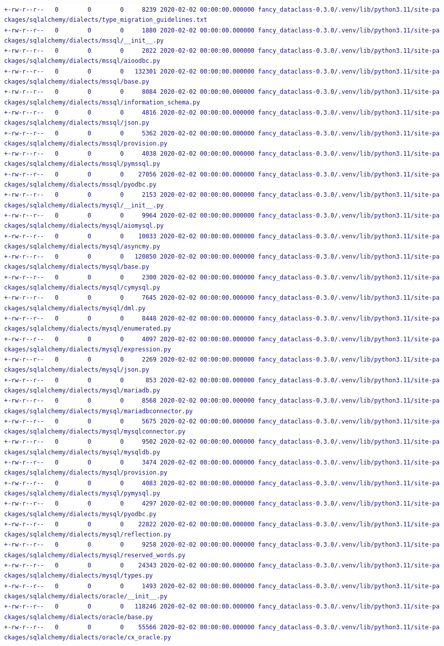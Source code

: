 ```diff
+-rw-r--r--   0        0        0     8239 2020-02-02 00:00:00.000000 fancy_dataclass-0.3.0/.venv/lib/python3.11/site-packages/sqlalchemy/dialects/type_migration_guidelines.txt
+-rw-r--r--   0        0        0     1880 2020-02-02 00:00:00.000000 fancy_dataclass-0.3.0/.venv/lib/python3.11/site-packages/sqlalchemy/dialects/mssql/__init__.py
+-rw-r--r--   0        0        0     2022 2020-02-02 00:00:00.000000 fancy_dataclass-0.3.0/.venv/lib/python3.11/site-packages/sqlalchemy/dialects/mssql/aioodbc.py
+-rw-r--r--   0        0        0   132301 2020-02-02 00:00:00.000000 fancy_dataclass-0.3.0/.venv/lib/python3.11/site-packages/sqlalchemy/dialects/mssql/base.py
+-rw-r--r--   0        0        0     8084 2020-02-02 00:00:00.000000 fancy_dataclass-0.3.0/.venv/lib/python3.11/site-packages/sqlalchemy/dialects/mssql/information_schema.py
+-rw-r--r--   0        0        0     4816 2020-02-02 00:00:00.000000 fancy_dataclass-0.3.0/.venv/lib/python3.11/site-packages/sqlalchemy/dialects/mssql/json.py
+-rw-r--r--   0        0        0     5362 2020-02-02 00:00:00.000000 fancy_dataclass-0.3.0/.venv/lib/python3.11/site-packages/sqlalchemy/dialects/mssql/provision.py
+-rw-r--r--   0        0        0     4038 2020-02-02 00:00:00.000000 fancy_dataclass-0.3.0/.venv/lib/python3.11/site-packages/sqlalchemy/dialects/mssql/pymssql.py
+-rw-r--r--   0        0        0    27056 2020-02-02 00:00:00.000000 fancy_dataclass-0.3.0/.venv/lib/python3.11/site-packages/sqlalchemy/dialects/mssql/pyodbc.py
+-rw-r--r--   0        0        0     2153 2020-02-02 00:00:00.000000 fancy_dataclass-0.3.0/.venv/lib/python3.11/site-packages/sqlalchemy/dialects/mysql/__init__.py
+-rw-r--r--   0        0        0     9964 2020-02-02 00:00:00.000000 fancy_dataclass-0.3.0/.venv/lib/python3.11/site-packages/sqlalchemy/dialects/mysql/aiomysql.py
+-rw-r--r--   0        0        0    10033 2020-02-02 00:00:00.000000 fancy_dataclass-0.3.0/.venv/lib/python3.11/site-packages/sqlalchemy/dialects/mysql/asyncmy.py
+-rw-r--r--   0        0        0   120850 2020-02-02 00:00:00.000000 fancy_dataclass-0.3.0/.venv/lib/python3.11/site-packages/sqlalchemy/dialects/mysql/base.py
+-rw-r--r--   0        0        0     2300 2020-02-02 00:00:00.000000 fancy_dataclass-0.3.0/.venv/lib/python3.11/site-packages/sqlalchemy/dialects/mysql/cymysql.py
+-rw-r--r--   0        0        0     7645 2020-02-02 00:00:00.000000 fancy_dataclass-0.3.0/.venv/lib/python3.11/site-packages/sqlalchemy/dialects/mysql/dml.py
+-rw-r--r--   0        0        0     8448 2020-02-02 00:00:00.000000 fancy_dataclass-0.3.0/.venv/lib/python3.11/site-packages/sqlalchemy/dialects/mysql/enumerated.py
+-rw-r--r--   0        0        0     4097 2020-02-02 00:00:00.000000 fancy_dataclass-0.3.0/.venv/lib/python3.11/site-packages/sqlalchemy/dialects/mysql/expression.py
+-rw-r--r--   0        0        0     2269 2020-02-02 00:00:00.000000 fancy_dataclass-0.3.0/.venv/lib/python3.11/site-packages/sqlalchemy/dialects/mysql/json.py
+-rw-r--r--   0        0        0      853 2020-02-02 00:00:00.000000 fancy_dataclass-0.3.0/.venv/lib/python3.11/site-packages/sqlalchemy/dialects/mysql/mariadb.py
+-rw-r--r--   0        0        0     8568 2020-02-02 00:00:00.000000 fancy_dataclass-0.3.0/.venv/lib/python3.11/site-packages/sqlalchemy/dialects/mysql/mariadbconnector.py
+-rw-r--r--   0        0        0     5675 2020-02-02 00:00:00.000000 fancy_dataclass-0.3.0/.venv/lib/python3.11/site-packages/sqlalchemy/dialects/mysql/mysqlconnector.py
+-rw-r--r--   0        0        0     9502 2020-02-02 00:00:00.000000 fancy_dataclass-0.3.0/.venv/lib/python3.11/site-packages/sqlalchemy/dialects/mysql/mysqldb.py
+-rw-r--r--   0        0        0     3474 2020-02-02 00:00:00.000000 fancy_dataclass-0.3.0/.venv/lib/python3.11/site-packages/sqlalchemy/dialects/mysql/provision.py
+-rw-r--r--   0        0        0     4083 2020-02-02 00:00:00.000000 fancy_dataclass-0.3.0/.venv/lib/python3.11/site-packages/sqlalchemy/dialects/mysql/pymysql.py
+-rw-r--r--   0        0        0     4297 2020-02-02 00:00:00.000000 fancy_dataclass-0.3.0/.venv/lib/python3.11/site-packages/sqlalchemy/dialects/mysql/pyodbc.py
+-rw-r--r--   0        0        0    22822 2020-02-02 00:00:00.000000 fancy_dataclass-0.3.0/.venv/lib/python3.11/site-packages/sqlalchemy/dialects/mysql/reflection.py
+-rw-r--r--   0        0        0     9258 2020-02-02 00:00:00.000000 fancy_dataclass-0.3.0/.venv/lib/python3.11/site-packages/sqlalchemy/dialects/mysql/reserved_words.py
+-rw-r--r--   0        0        0    24343 2020-02-02 00:00:00.000000 fancy_dataclass-0.3.0/.venv/lib/python3.11/site-packages/sqlalchemy/dialects/mysql/types.py
+-rw-r--r--   0        0        0     1493 2020-02-02 00:00:00.000000 fancy_dataclass-0.3.0/.venv/lib/python3.11/site-packages/sqlalchemy/dialects/oracle/__init__.py
+-rw-r--r--   0        0        0   118246 2020-02-02 00:00:00.000000 fancy_dataclass-0.3.0/.venv/lib/python3.11/site-packages/sqlalchemy/dialects/oracle/base.py
+-rw-r--r--   0        0        0    55566 2020-02-02 00:00:00.000000 fancy_dataclass-0.3.0/.venv/lib/python3.11/site-packages/sqlalchemy/dialects/oracle/cx_oracle.py
```